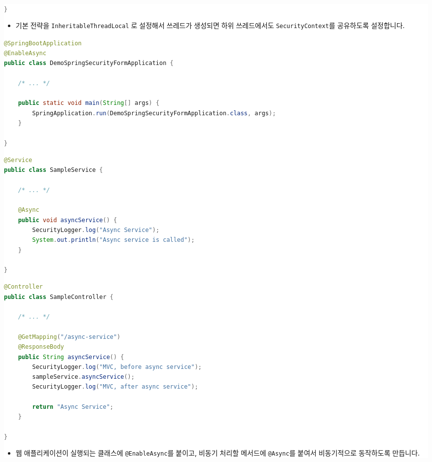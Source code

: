 ```java
}
```

- 기본 전략을 `InheritableThreadLocal` 로 설정해서 쓰레드가 생성되면 하위 쓰레드에서도 `SecurityContext`를 공유하도록 설정합니다.

```java
@SpringBootApplication
@EnableAsync
public class DemoSpringSecurityFormApplication {

    /* ... */
    
    public static void main(String[] args) {
        SpringApplication.run(DemoSpringSecurityFormApplication.class, args);
    }

}
```

```java
@Service
public class SampleService {

    /* ... */
    
    @Async
    public void asyncService() {
        SecurityLogger.log("Async Service");
        System.out.println("Async service is called");
    }

}
```

```java
@Controller
public class SampleController {

    /* ... */

    @GetMapping("/async-service")
    @ResponseBody
    public String asyncService() {
        SecurityLogger.log("MVC, before async service");
        sampleService.asyncService();
        SecurityLogger.log("MVC, after async service");

        return "Async Service";
    }

}
```

- 웹 애플리케이션이 실행되는 클래스에 `@EnableAsync`를 붙이고, 비동기 처리할 메서드에 `@Async`를 붙여서 비동기적으로 동작하도록 만듭니다.
